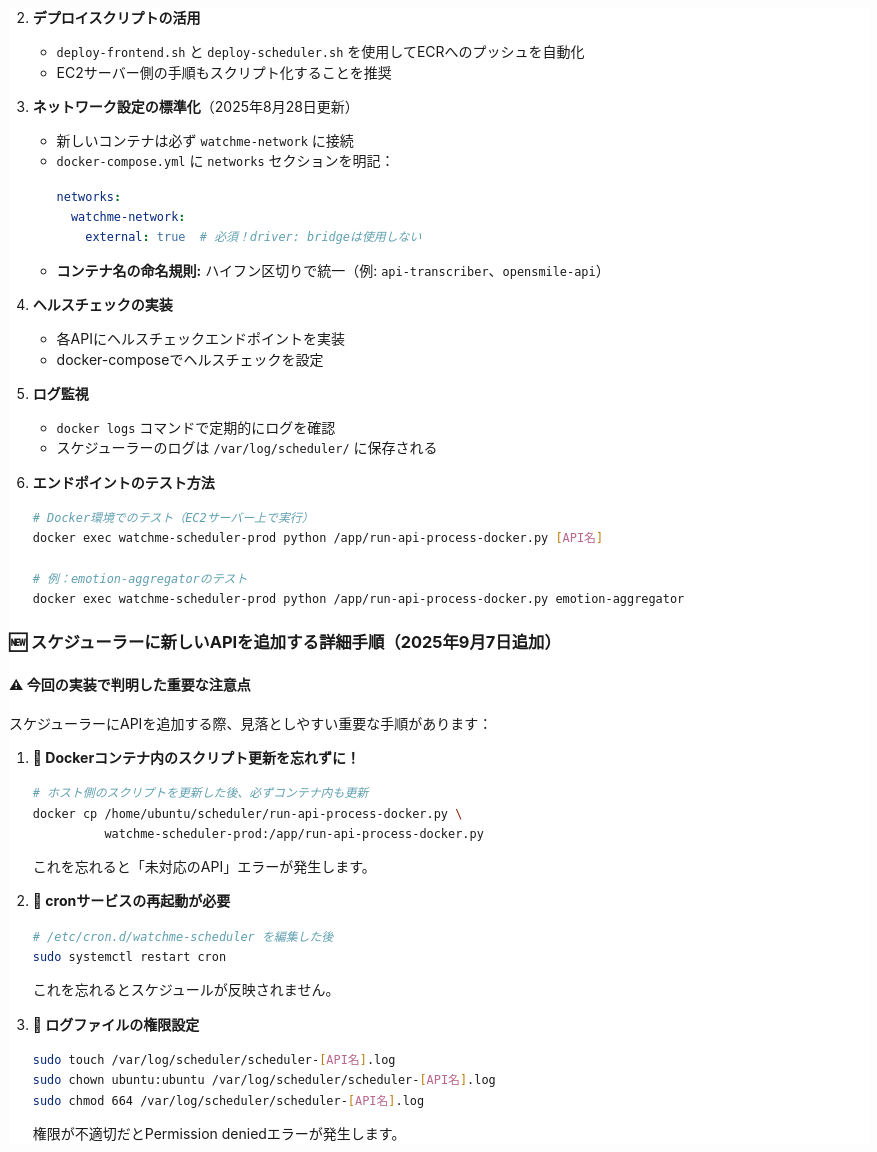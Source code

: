 2. **デプロイスクリプトの活用**
   - `deploy-frontend.sh` と `deploy-scheduler.sh` を使用してECRへのプッシュを自動化
   - EC2サーバー側の手順もスクリプト化することを推奨

3. **ネットワーク設定の標準化**（2025年8月28日更新）
   - 新しいコンテナは必ず `watchme-network` に接続
   - `docker-compose.yml` に `networks` セクションを明記：
     ```yaml
     networks:
       watchme-network:
         external: true  # 必須！driver: bridgeは使用しない
     ```
   - **コンテナ名の命名規則:** ハイフン区切りで統一（例: `api-transcriber`、`opensmile-api`）

4. **ヘルスチェックの実装**
   - 各APIにヘルスチェックエンドポイントを実装
   - docker-composeでヘルスチェックを設定

5. **ログ監視**
   - `docker logs` コマンドで定期的にログを確認
   - スケジューラーのログは `/var/log/scheduler/` に保存される

6. **エンドポイントのテスト方法**
   ```bash
   # Docker環境でのテスト（EC2サーバー上で実行）
   docker exec watchme-scheduler-prod python /app/run-api-process-docker.py [API名]
   
   # 例：emotion-aggregatorのテスト
   docker exec watchme-scheduler-prod python /app/run-api-process-docker.py emotion-aggregator
   ```

### 🆕 スケジューラーに新しいAPIを追加する詳細手順（2025年9月7日追加）

#### ⚠️ 今回の実装で判明した重要な注意点

スケジューラーにAPIを追加する際、見落としやすい重要な手順があります：

1. **🔴 Dockerコンテナ内のスクリプト更新を忘れずに！**
   ```bash
   # ホスト側のスクリプトを更新した後、必ずコンテナ内も更新
   docker cp /home/ubuntu/scheduler/run-api-process-docker.py \
             watchme-scheduler-prod:/app/run-api-process-docker.py
   ```
   これを忘れると「未対応のAPI」エラーが発生します。

2. **🔴 cronサービスの再起動が必要**
   ```bash
   # /etc/cron.d/watchme-scheduler を編集した後
   sudo systemctl restart cron
   ```
   これを忘れるとスケジュールが反映されません。

3. **🔴 ログファイルの権限設定**
   ```bash
   sudo touch /var/log/scheduler/scheduler-[API名].log
   sudo chown ubuntu:ubuntu /var/log/scheduler/scheduler-[API名].log
   sudo chmod 664 /var/log/scheduler/scheduler-[API名].log
   ```
   権限が不適切だとPermission deniedエラーが発生します。
